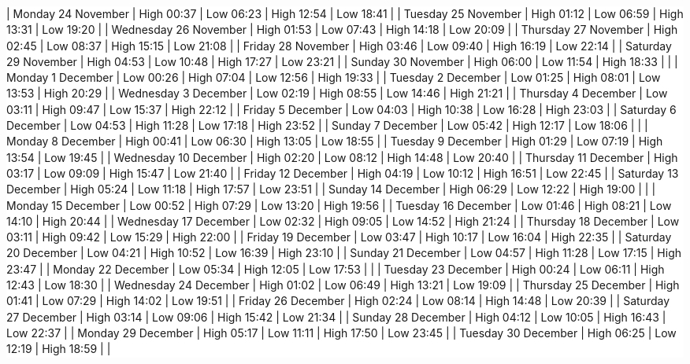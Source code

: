 | Monday 24 November | High 00:37 | Low 06:23 | High 12:54 | Low 18:41 | 
| Tuesday 25 November | High 01:12 | Low 06:59 | High 13:31 | Low 19:20 | 
| Wednesday 26 November | High 01:53 | Low 07:43 | High 14:18 | Low 20:09 | 
| Thursday 27 November | High 02:45 | Low 08:37 | High 15:15 | Low 21:08 | 
| Friday 28 November | High 03:46 | Low 09:40 | High 16:19 | Low 22:14 | 
| Saturday 29 November | High 04:53 | Low 10:48 | High 17:27 | Low 23:21 | 
| Sunday 30 November | High 06:00 | Low 11:54 | High 18:33 |  | 
| Monday 1 December | Low 00:26 | High 07:04 | Low 12:56 | High 19:33 | 
| Tuesday 2 December | Low 01:25 | High 08:01 | Low 13:53 | High 20:29 | 
| Wednesday 3 December | Low 02:19 | High 08:55 | Low 14:46 | High 21:21 | 
| Thursday 4 December | Low 03:11 | High 09:47 | Low 15:37 | High 22:12 | 
| Friday 5 December | Low 04:03 | High 10:38 | Low 16:28 | High 23:03 | 
| Saturday 6 December | Low 04:53 | High 11:28 | Low 17:18 | High 23:52 | 
| Sunday 7 December | Low 05:42 | High 12:17 | Low 18:06 |  | 
| Monday 8 December | High 00:41 | Low 06:30 | High 13:05 | Low 18:55 | 
| Tuesday 9 December | High 01:29 | Low 07:19 | High 13:54 | Low 19:45 | 
| Wednesday 10 December | High 02:20 | Low 08:12 | High 14:48 | Low 20:40 | 
| Thursday 11 December | High 03:17 | Low 09:09 | High 15:47 | Low 21:40 | 
| Friday 12 December | High 04:19 | Low 10:12 | High 16:51 | Low 22:45 | 
| Saturday 13 December | High 05:24 | Low 11:18 | High 17:57 | Low 23:51 | 
| Sunday 14 December | High 06:29 | Low 12:22 | High 19:00 |  | 
| Monday 15 December | Low 00:52 | High 07:29 | Low 13:20 | High 19:56 | 
| Tuesday 16 December | Low 01:46 | High 08:21 | Low 14:10 | High 20:44 | 
| Wednesday 17 December | Low 02:32 | High 09:05 | Low 14:52 | High 21:24 | 
| Thursday 18 December | Low 03:11 | High 09:42 | Low 15:29 | High 22:00 | 
| Friday 19 December | Low 03:47 | High 10:17 | Low 16:04 | High 22:35 | 
| Saturday 20 December | Low 04:21 | High 10:52 | Low 16:39 | High 23:10 | 
| Sunday 21 December | Low 04:57 | High 11:28 | Low 17:15 | High 23:47 | 
| Monday 22 December | Low 05:34 | High 12:05 | Low 17:53 |  | 
| Tuesday 23 December | High 00:24 | Low 06:11 | High 12:43 | Low 18:30 | 
| Wednesday 24 December | High 01:02 | Low 06:49 | High 13:21 | Low 19:09 | 
| Thursday 25 December | High 01:41 | Low 07:29 | High 14:02 | Low 19:51 | 
| Friday 26 December | High 02:24 | Low 08:14 | High 14:48 | Low 20:39 | 
| Saturday 27 December | High 03:14 | Low 09:06 | High 15:42 | Low 21:34 | 
| Sunday 28 December | High 04:12 | Low 10:05 | High 16:43 | Low 22:37 | 
| Monday 29 December | High 05:17 | Low 11:11 | High 17:50 | Low 23:45 | 
| Tuesday 30 December | High 06:25 | Low 12:19 | High 18:59 |  | 